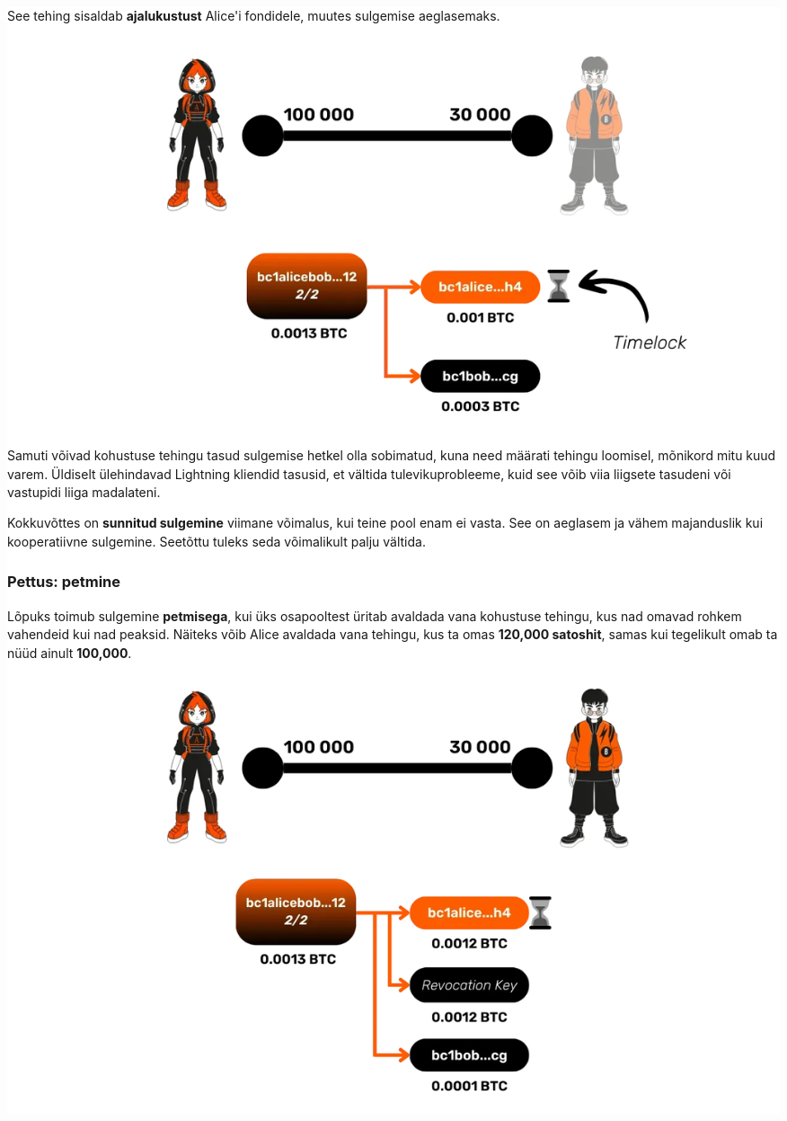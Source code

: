See tehing sisaldab **ajalukustust** Alice'i fondidele, muutes sulgemise aeglasemaks.

![LNP201](assets/en/34.webp)

Samuti võivad kohustuse tehingu tasud sulgemise hetkel olla sobimatud, kuna need määrati tehingu loomisel, mõnikord mitu kuud varem. Üldiselt ülehindavad Lightning kliendid tasusid, et vältida tulevikuprobleeme, kuid see võib viia liigsete tasudeni või vastupidi liiga madalateni.

Kokkuvõttes on **sunnitud sulgemine** viimane võimalus, kui teine pool enam ei vasta. See on aeglasem ja vähem majanduslik kui kooperatiivne sulgemine. Seetõttu tuleks seda võimalikult palju vältida.

### Pettus: petmine

Lõpuks toimub sulgemine **petmisega**, kui üks osapooltest üritab avaldada vana kohustuse tehingu, kus nad omavad rohkem vahendeid kui nad peaksid. Näiteks võib Alice avaldada vana tehingu, kus ta omas **120,000 satoshit**, samas kui tegelikult omab ta nüüd ainult **100,000**.

![LNP201](assets/en/35.webp)
